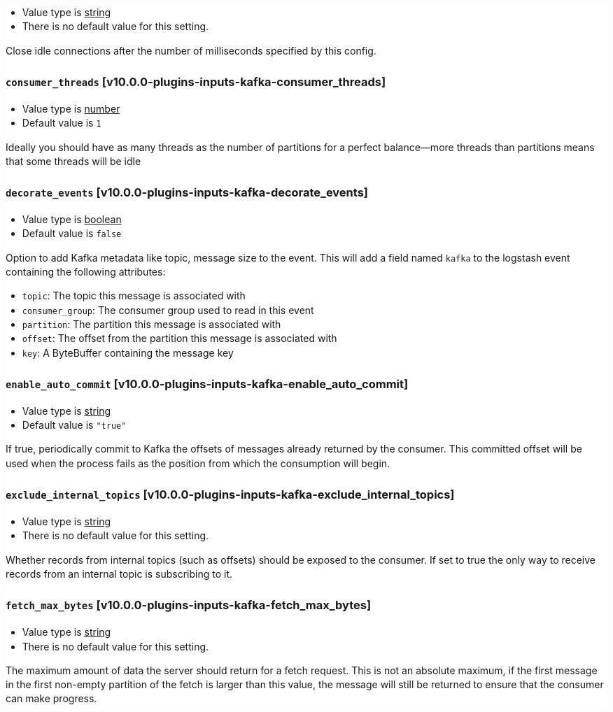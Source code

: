 * Value type is [string](/lsr/value-types.md#string)
* There is no default value for this setting.

Close idle connections after the number of milliseconds specified by this config.

### `consumer_threads` [v10.0.0-plugins-inputs-kafka-consumer_threads]

* Value type is [number](/lsr/value-types.md#number)
* Default value is `1`

Ideally you should have as many threads as the number of partitions for a perfect balance—more threads than partitions means that some threads will be idle

### `decorate_events` [v10.0.0-plugins-inputs-kafka-decorate_events]

* Value type is [boolean](/lsr/value-types.md#boolean)
* Default value is `false`

Option to add Kafka metadata like topic, message size to the event. This will add a field named `kafka` to the logstash event containing the following attributes:

* `topic`: The topic this message is associated with
* `consumer_group`: The consumer group used to read in this event
* `partition`: The partition this message is associated with
* `offset`: The offset from the partition this message is associated with
* `key`: A ByteBuffer containing the message key

### `enable_auto_commit` [v10.0.0-plugins-inputs-kafka-enable_auto_commit]

* Value type is [string](/lsr/value-types.md#string)
* Default value is `"true"`

If true, periodically commit to Kafka the offsets of messages already returned by the consumer. This committed offset will be used when the process fails as the position from which the consumption will begin.

### `exclude_internal_topics` [v10.0.0-plugins-inputs-kafka-exclude_internal_topics]

* Value type is [string](/lsr/value-types.md#string)
* There is no default value for this setting.

Whether records from internal topics (such as offsets) should be exposed to the consumer. If set to true the only way to receive records from an internal topic is subscribing to it.

### `fetch_max_bytes` [v10.0.0-plugins-inputs-kafka-fetch_max_bytes]

* Value type is [string](/lsr/value-types.md#string)
* There is no default value for this setting.

The maximum amount of data the server should return for a fetch request. This is not an absolute maximum, if the first message in the first non-empty partition of the fetch is larger than this value, the message will still be returned to ensure that the consumer can make progress.
